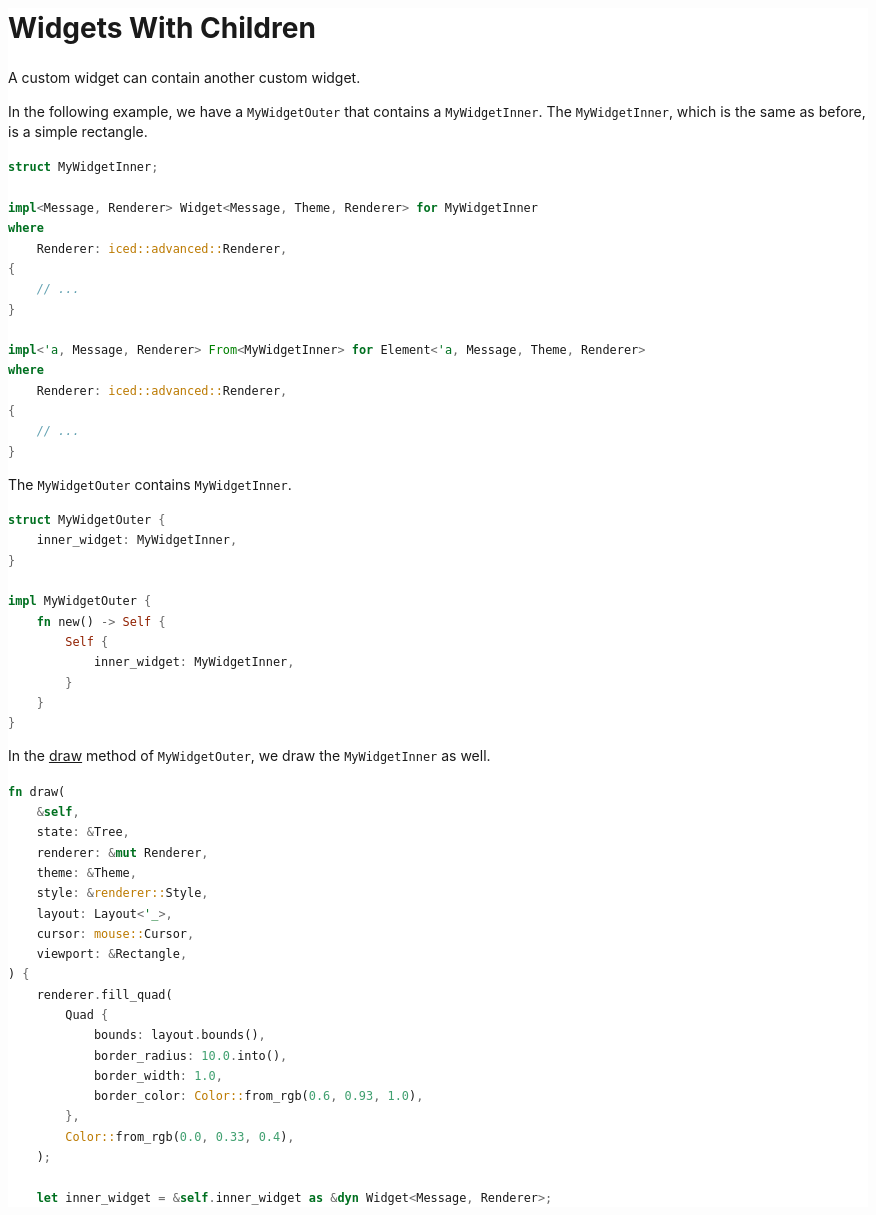 # Widgets With Children

A custom widget can contain another custom widget.

In the following example, we have a `MyWidgetOuter` that contains a `MyWidgetInner`.
The `MyWidgetInner`, which is the same as before, is a simple rectangle.

```rust
struct MyWidgetInner;

impl<Message, Renderer> Widget<Message, Theme, Renderer> for MyWidgetInner
where
    Renderer: iced::advanced::Renderer,
{
    // ...
}

impl<'a, Message, Renderer> From<MyWidgetInner> for Element<'a, Message, Theme, Renderer>
where
    Renderer: iced::advanced::Renderer,
{
    // ...
}
```

The `MyWidgetOuter` contains `MyWidgetInner`.

```rust
struct MyWidgetOuter {
    inner_widget: MyWidgetInner,
}

impl MyWidgetOuter {
    fn new() -> Self {
        Self {
            inner_widget: MyWidgetInner,
        }
    }
}
```

In the [draw](https://docs.rs/iced/0.13.1/iced/advanced/widget/trait.Widget.html#tymethod.draw) method of `MyWidgetOuter`, we draw the `MyWidgetInner` as well.

```rust
fn draw(
    &self,
    state: &Tree,
    renderer: &mut Renderer,
    theme: &Theme,
    style: &renderer::Style,
    layout: Layout<'_>,
    cursor: mouse::Cursor,
    viewport: &Rectangle,
) {
    renderer.fill_quad(
        Quad {
            bounds: layout.bounds(),
            border_radius: 10.0.into(),
            border_width: 1.0,
            border_color: Color::from_rgb(0.6, 0.93, 1.0),
        },
        Color::from_rgb(0.0, 0.33, 0.4),
    );

    let inner_widget = &self.inner_widget as &dyn Widget<Message, Renderer>;
```